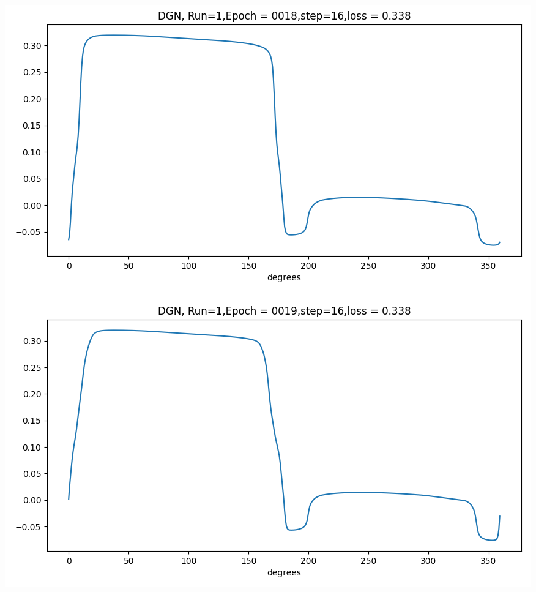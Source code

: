 <p align="center"> <img src= 'all_figs/Preds(DGN, Run=1,Epoch = 0018,step=16,loss = 0.338).png' /> </p>
<p align="center"> <img src= 'all_figs/Preds(DGN, Run=1,Epoch = 0019,step=16,loss = 0.338).png' /> </p>